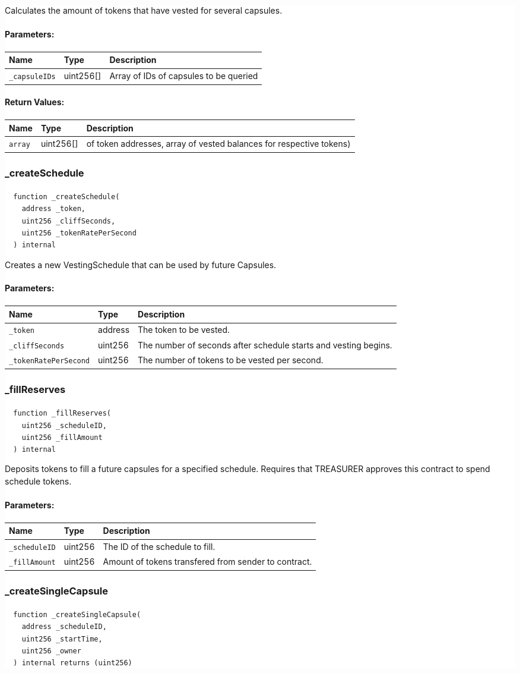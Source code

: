 Calculates the amount of tokens that have vested for several capsules.

#### Parameters:
| Name | Type | Description                                                          |
| :--- | :--- | :------------------------------------------------------------------- |
|`_capsuleIDs` | uint256[] | Array of IDs of capsules to be queried

#### Return Values:
| Name                           | Type          | Description                                                                  |
| :----------------------------- | :------------ | :--------------------------------------------------------------------------- |
|`array`| uint256[] | of token addresses, array of vested balances for respective tokens)
### _createSchedule
```solidity
  function _createSchedule(
    address _token,
    uint256 _cliffSeconds,
    uint256 _tokenRatePerSecond
  ) internal
```

Creates a new VestingSchedule that can be used by future Capsules.

#### Parameters:
| Name | Type | Description                                                          |
| :--- | :--- | :------------------------------------------------------------------- |
|`_token` | address | The token to be vested.
|`_cliffSeconds` | uint256 | The number of seconds after schedule starts and vesting begins.
|`_tokenRatePerSecond` | uint256 | The number of tokens to be vested per second.

### _fillReserves
```solidity
  function _fillReserves(
    uint256 _scheduleID,
    uint256 _fillAmount
  ) internal
```

Deposits tokens to fill a future capsules for a specified schedule.
Requires that TREASURER approves this contract to spend schedule tokens.

#### Parameters:
| Name | Type | Description                                                          |
| :--- | :--- | :------------------------------------------------------------------- |
|`_scheduleID` | uint256 | The ID of the schedule to fill.
|`_fillAmount` | uint256 | Amount of tokens transfered from sender to contract.

### _createSingleCapsule
```solidity
  function _createSingleCapsule(
    address _scheduleID,
    uint256 _startTime,
    uint256 _owner
  ) internal returns (uint256)
```
